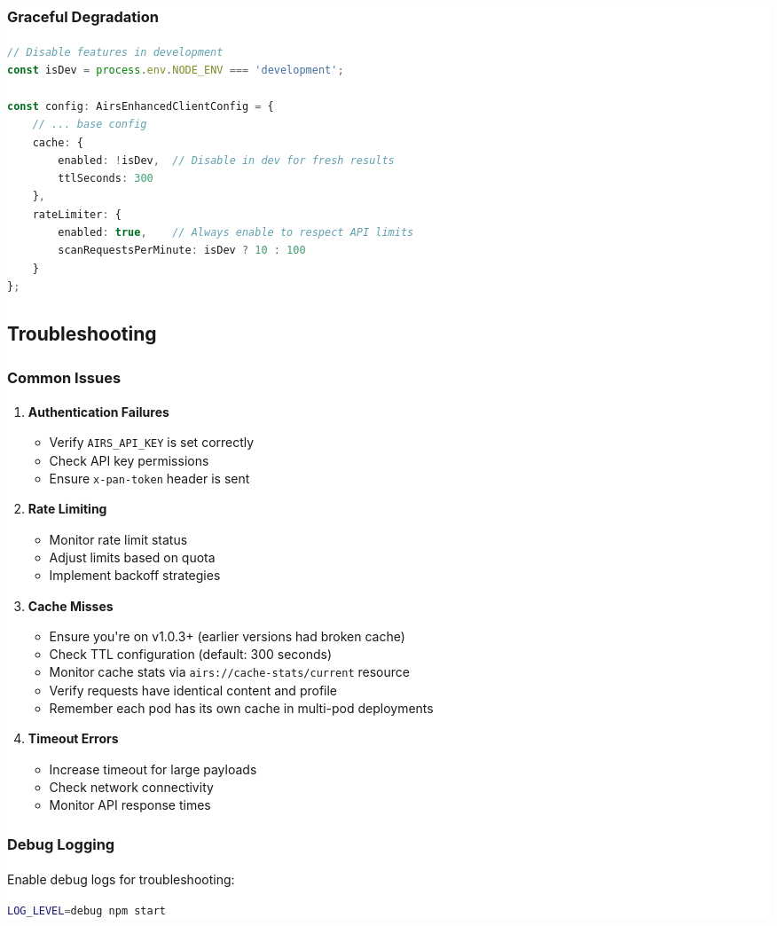 ### Graceful Degradation

```typescript
// Disable features in development
const isDev = process.env.NODE_ENV === 'development';

const config: AirsEnhancedClientConfig = {
    // ... base config
    cache: {
        enabled: !isDev,  // Disable in dev for fresh results
        ttlSeconds: 300
    },
    rateLimiter: {
        enabled: true,    // Always enable to respect API limits
        scanRequestsPerMinute: isDev ? 10 : 100
    }
};
```

## Troubleshooting

### Common Issues

1. **Authentication Failures**

    - Verify `AIRS_API_KEY` is set correctly
    - Check API key permissions
    - Ensure `x-pan-token` header is sent

2. **Rate Limiting**

    - Monitor rate limit status
    - Adjust limits based on quota
    - Implement backoff strategies

3. **Cache Misses**

    - Ensure you're on v1.0.3+ (earlier versions had broken cache)
    - Check TTL configuration (default: 300 seconds)
    - Monitor cache stats via `airs://cache-stats/current` resource
    - Verify requests have identical content and profile
    - Remember each pod has its own cache in multi-pod deployments

4. **Timeout Errors**
    - Increase timeout for large payloads
    - Check network connectivity
    - Monitor API response times

### Debug Logging

Enable debug logs for troubleshooting:

```bash
LOG_LEVEL=debug npm start
```
